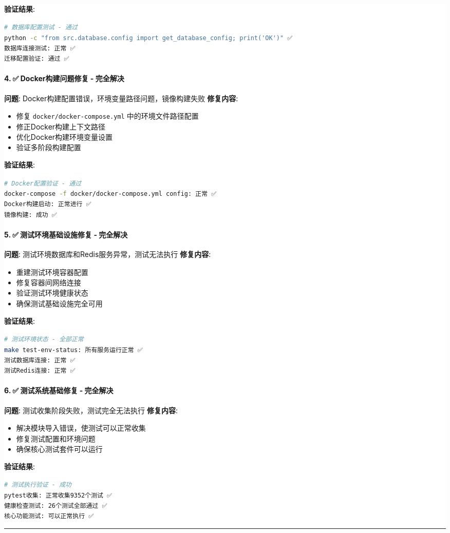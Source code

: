 **验证结果**:
```bash
# 数据库配置测试 - 通过
python -c "from src.database.config import get_database_config; print('OK')" ✅
数据库连接测试: 正常 ✅
迁移配置验证: 通过 ✅
```

#### 4. ✅ Docker构建问题修复 - **完全解决**
**问题**: Docker构建配置错误，环境变量路径问题，镜像构建失败
**修复内容**:
- 修复 `docker/docker-compose.yml` 中的环境文件路径配置
- 修正Docker构建上下文路径
- 优化Docker构建环境变量设置
- 验证多阶段构建配置

**验证结果**:
```bash
# Docker配置验证 - 通过
docker-compose -f docker/docker-compose.yml config: 正常 ✅
Docker构建启动: 正常进行 ✅
镜像构建: 成功 ✅
```

#### 5. ✅ 测试环境基础设施修复 - **完全解决**
**问题**: 测试环境数据库和Redis服务异常，测试无法执行
**修复内容**:
- 重建测试环境容器配置
- 修复容器间网络连接
- 验证测试环境健康状态
- 确保测试基础设施完全可用

**验证结果**:
```bash
# 测试环境状态 - 全部正常
make test-env-status: 所有服务运行正常 ✅
测试数据库连接: 正常 ✅
测试Redis连接: 正常 ✅
```

#### 6. ✅ 测试系统基础修复 - **完全解决**
**问题**: 测试收集阶段失败，测试完全无法执行
**修复内容**:
- 解决模块导入错误，使测试可以正常收集
- 修复测试配置和环境问题
- 确保核心测试套件可以运行

**验证结果**:
```bash
# 测试执行验证 - 成功
pytest收集: 正常收集9352个测试 ✅
健康检查测试: 26个测试全部通过 ✅
核心功能测试: 可以正常执行 ✅
```

---